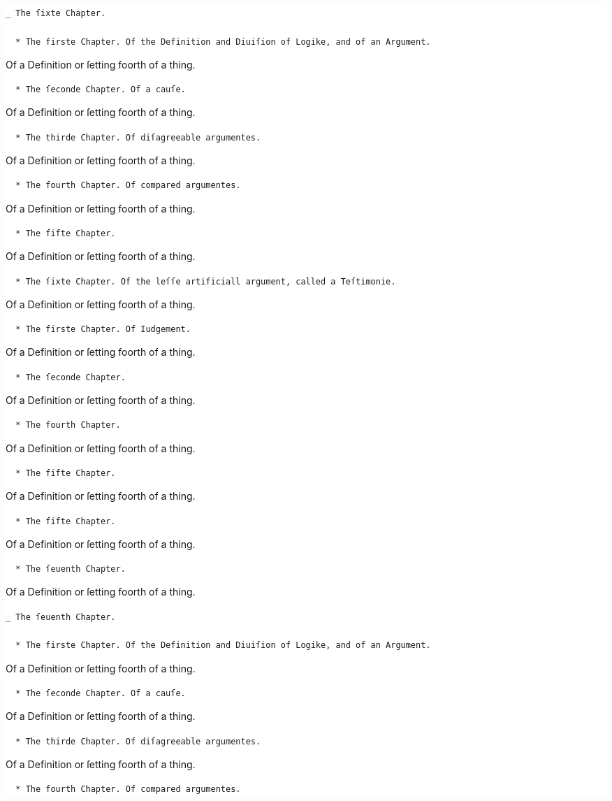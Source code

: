     _ The ſixte Chapter.

      * The firste Chapter. Of the Definition and Diuiſion of Logike, and of an Argument.

Of a Definition or ſetting foorth of a thing.

      * The ſeconde Chapter. Of a cauſe.

Of a Definition or ſetting foorth of a thing.

      * The thirde Chapter. Of diſagreeable argumentes.

Of a Definition or ſetting foorth of a thing.

      * The fourth Chapter. Of compared argumentes.

Of a Definition or ſetting foorth of a thing.

      * The fifte Chapter.

Of a Definition or ſetting foorth of a thing.

      * The ſixte Chapter. Of the leſſe artificiall argument, called a Teſtimonie.

Of a Definition or ſetting foorth of a thing.

      * The firste Chapter. Of Iudgement.

Of a Definition or ſetting foorth of a thing.

      * The ſeconde Chapter.

Of a Definition or ſetting foorth of a thing.

      * The fourth Chapter.

Of a Definition or ſetting foorth of a thing.

      * The fifte Chapter.

Of a Definition or ſetting foorth of a thing.

      * The fifte Chapter.

Of a Definition or ſetting foorth of a thing.

      * The ſeuenth Chapter.

Of a Definition or ſetting foorth of a thing.

    _ The ſeuenth Chapter.

      * The firste Chapter. Of the Definition and Diuiſion of Logike, and of an Argument.

Of a Definition or ſetting foorth of a thing.

      * The ſeconde Chapter. Of a cauſe.

Of a Definition or ſetting foorth of a thing.

      * The thirde Chapter. Of diſagreeable argumentes.

Of a Definition or ſetting foorth of a thing.

      * The fourth Chapter. Of compared argumentes.
